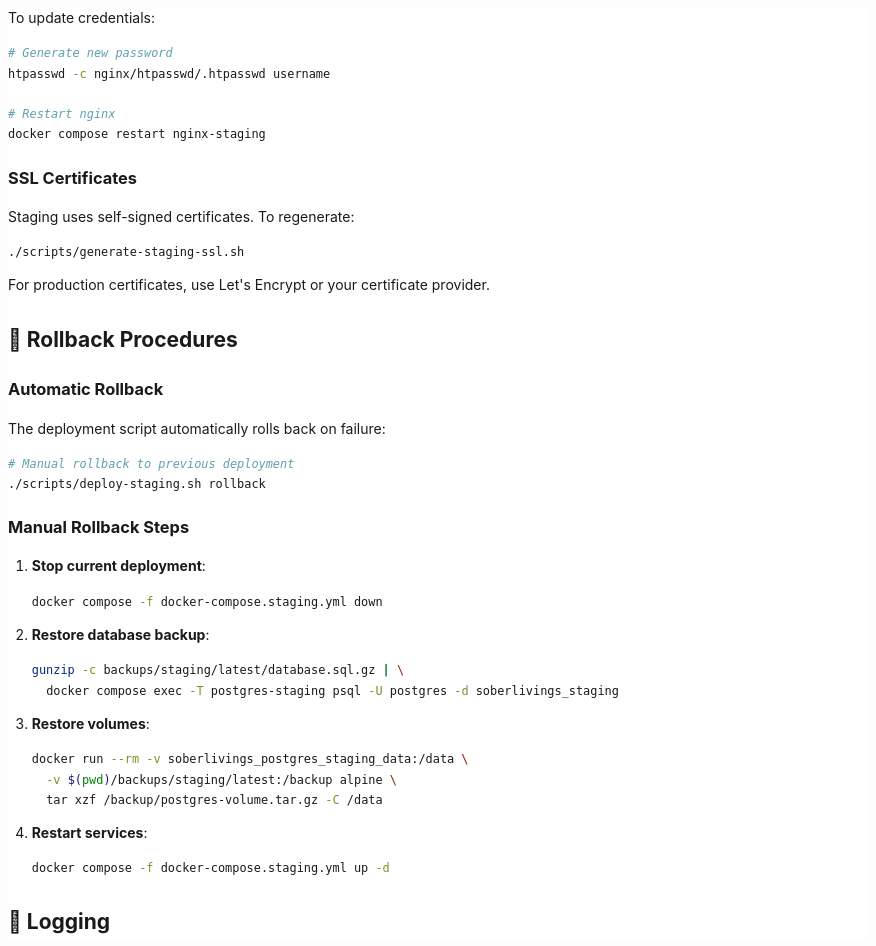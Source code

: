 To update credentials:

```bash
# Generate new password
htpasswd -c nginx/htpasswd/.htpasswd username

# Restart nginx
docker compose restart nginx-staging
```

### SSL Certificates

Staging uses self-signed certificates. To regenerate:

```bash
./scripts/generate-staging-ssl.sh
```

For production certificates, use Let's Encrypt or your certificate provider.

## 🔄 Rollback Procedures

### Automatic Rollback

The deployment script automatically rolls back on failure:

```bash
# Manual rollback to previous deployment
./scripts/deploy-staging.sh rollback
```

### Manual Rollback Steps

1. **Stop current deployment**:
   ```bash
   docker compose -f docker-compose.staging.yml down
   ```

2. **Restore database backup**:
   ```bash
   gunzip -c backups/staging/latest/database.sql.gz | \
     docker compose exec -T postgres-staging psql -U postgres -d soberlivings_staging
   ```

3. **Restore volumes**:
   ```bash
   docker run --rm -v soberlivings_postgres_staging_data:/data \
     -v $(pwd)/backups/staging/latest:/backup alpine \
     tar xzf /backup/postgres-volume.tar.gz -C /data
   ```

4. **Restart services**:
   ```bash
   docker compose -f docker-compose.staging.yml up -d
   ```

## 📝 Logging
